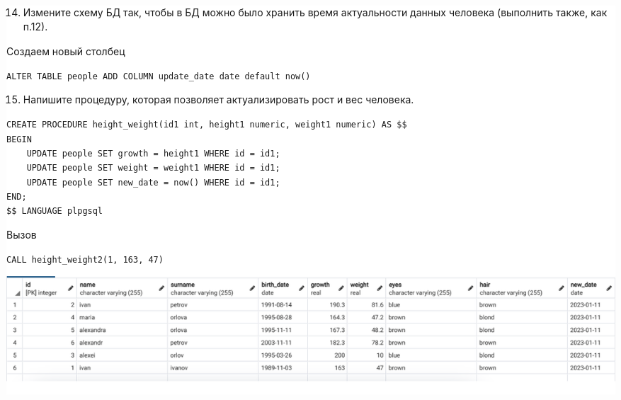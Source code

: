 
14. Измените схему БД так, чтобы в БД можно было хранить время актуальности данных человека (выполнить также, как п.12).

Создаем новый столбец
~~~plpgsql
ALTER TABLE people ADD COLUMN update_date date default now()
~~~

15. Напишите процедуру, которая позволяет актуализировать рост и вес человека.

~~~plpgsql
CREATE PROCEDURE height_weight(id1 int, height1 numeric, weight1 numeric) AS $$
BEGIN
	UPDATE people SET growth = height1 WHERE id = id1;
	UPDATE people SET weight = weight1 WHERE id = id1;
	UPDATE people SET new_date = now() WHERE id = id1;
END;
$$ LANGUAGE plpgsql
~~~
Вызов
~~~plpgsql
CALL height_weight2(1, 163, 47)
~~~

![1](14.png)
